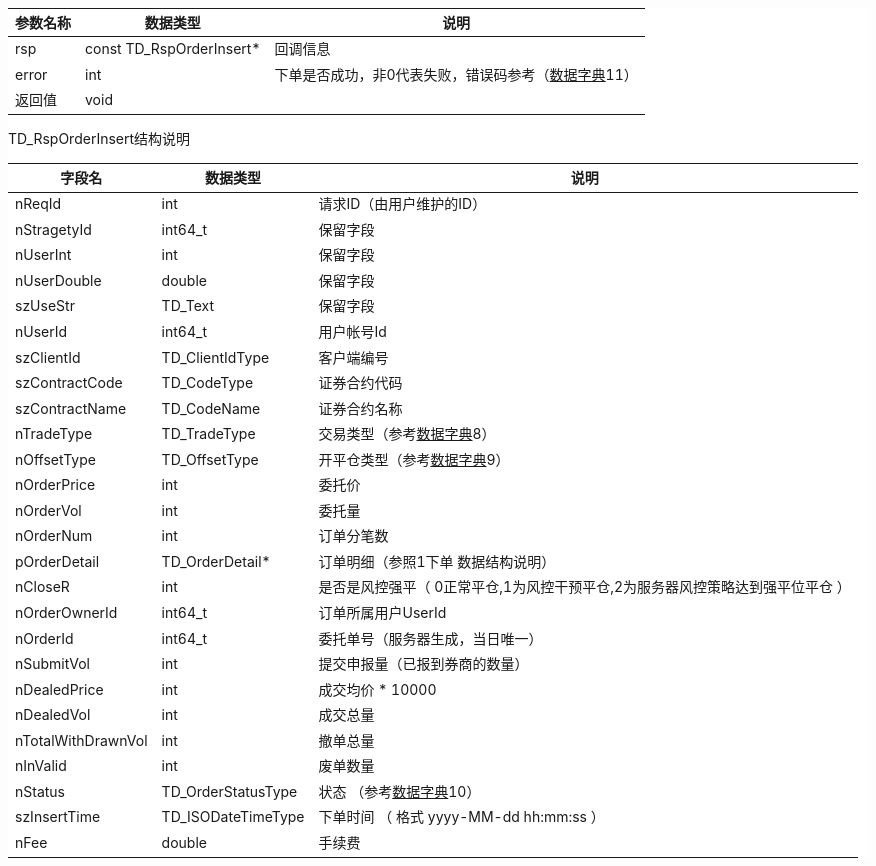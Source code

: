 | 参数名称 | 数据类型                 | 说明                                                         |
| -------- | ------------------------ | ------------------------------------------------------------ |
| rsp      | const TD_RspOrderInsert* | 回调信息                                                     |
| error    | int                      | 下单是否成功，非0代表失败，错误码参考（[数据字典](https://github.com/abramwang/QuantStageApi_Cpp/blob/master/doc/%E6%95%B0%E6%8D%AE%E5%AD%97%E5%85%B8.md)11） |
| 返回值   | void                     |                                                              |

TD_RspOrderInsert结构说明

| 字段名             | 数据类型           | 说明                                                         |
| ------------------ | ------------------ | ------------------------------------------------------------ |
| nReqId             | int                | 请求ID（由用户维护的ID）                                     |
| nStragetyId        | int64_t            | 保留字段                                                     |
| nUserInt           | int                | 保留字段                                                     |
| nUserDouble        | double             | 保留字段                                                     |
| szUseStr           | TD_Text            | 保留字段                                                     |
| nUserId            | int64_t            | 用户帐号Id                                                   |
| szClientId         | TD_ClientIdType    | 客户端编号                                                   |
| szContractCode     | TD_CodeType        | 证券合约代码                                                 |
| szContractName     | TD_CodeName        | 证券合约名称                                                 |
| nTradeType         | TD_TradeType       | 交易类型（参考[数据字典](https://github.com/abramwang/QuantStageApi_Cpp/blob/master/doc/%E6%95%B0%E6%8D%AE%E5%AD%97%E5%85%B8.md)8） |
| nOffsetType        | TD_OffsetType      | 开平仓类型（参考[数据字典](https://github.com/abramwang/QuantStageApi_Cpp/blob/master/doc/%E6%95%B0%E6%8D%AE%E5%AD%97%E5%85%B8.md)9） |
| nOrderPrice        | int                | 委托价                                                       |
| nOrderVol          | int                | 委托量                                                       |
| nOrderNum          | int                | 订单分笔数                                                   |
| pOrderDetail       | TD_OrderDetail*    | 订单明细（参照1下单 数据结构说明）                           |
| nCloseR            | int                | 是否是风控强平（ 0正常平仓,1为风控干预平仓,2为服务器风控策略达到强平位平仓 ） |
| nOrderOwnerId      | int64_t            | 订单所属用户UserId                                           |
| nOrderId           | int64_t            | 委托单号（服务器生成，当日唯一）                             |
| nSubmitVol         | int                | 提交申报量（已报到券商的数量）                               |
| nDealedPrice       | int                | 成交均价  * 10000                                            |
| nDealedVol         | int                | 成交总量                                                     |
| nTotalWithDrawnVol | int                | 撤单总量                                                     |
| nInValid           | int                | 废单数量                                                     |
| nStatus            | TD_OrderStatusType | 状态 （参考[数据字典](https://github.com/abramwang/QuantStageApi_Cpp/blob/master/doc/%E6%95%B0%E6%8D%AE%E5%AD%97%E5%85%B8.md)10） |
| szInsertTime       | TD_ISODateTimeType | 下单时间 （ 格式 yyyy-MM-dd hh:mm:ss ）                      |
| nFee               | double             | 手续费                                                       |

